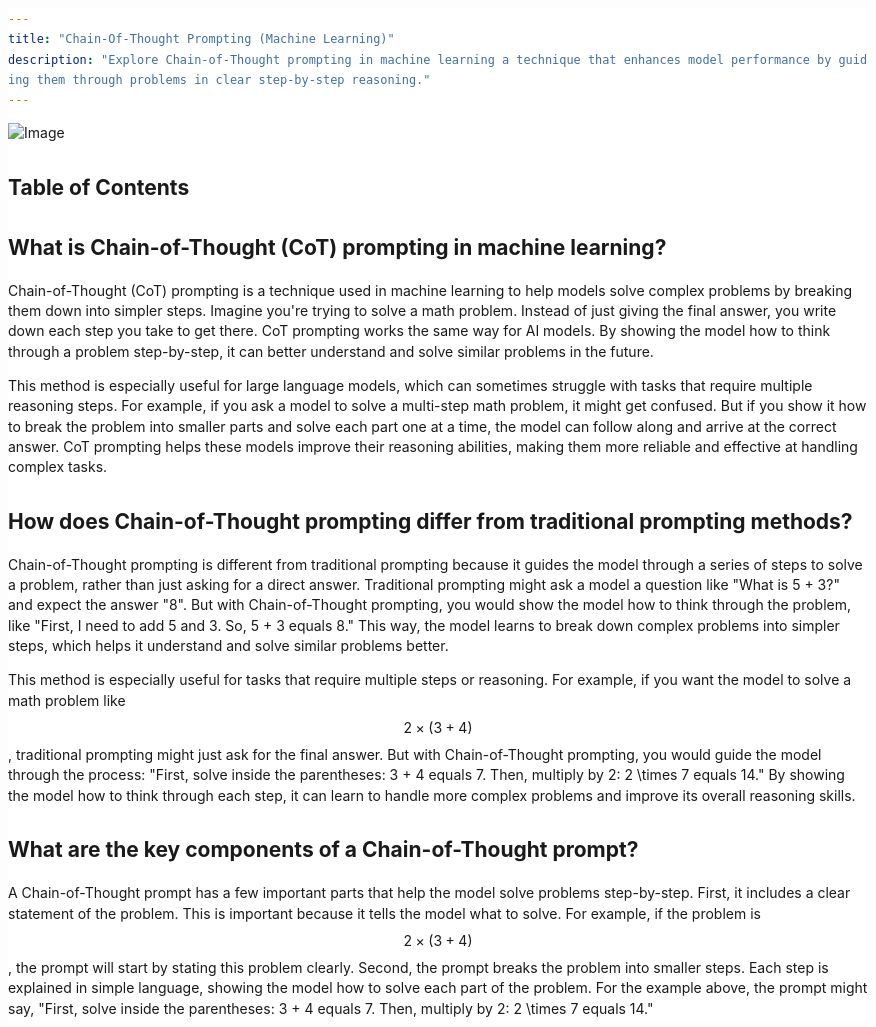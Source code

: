 ```yaml
---
title: "Chain-Of-Thought Prompting (Machine Learning)"
description: "Explore Chain-of-Thought prompting in machine learning a technique that enhances model performance by guiding them through problems in clear step-by-step reasoning."
---
```


![Image](images/1.png)

## Table of Contents

## What is Chain-of-Thought (CoT) prompting in machine learning?

Chain-of-Thought (CoT) prompting is a technique used in machine learning to help models solve complex problems by breaking them down into simpler steps. Imagine you're trying to solve a math problem. Instead of just giving the final answer, you write down each step you take to get there. CoT prompting works the same way for AI models. By showing the model how to think through a problem step-by-step, it can better understand and solve similar problems in the future.

This method is especially useful for large language models, which can sometimes struggle with tasks that require multiple reasoning steps. For example, if you ask a model to solve a multi-step math problem, it might get confused. But if you show it how to break the problem into smaller parts and solve each part one at a time, the model can follow along and arrive at the correct answer. CoT prompting helps these models improve their reasoning abilities, making them more reliable and effective at handling complex tasks.

## How does Chain-of-Thought prompting differ from traditional prompting methods?

Chain-of-Thought prompting is different from traditional prompting because it guides the model through a series of steps to solve a problem, rather than just asking for a direct answer. Traditional prompting might ask a model a question like "What is 5 + 3?" and expect the answer "8". But with Chain-of-Thought prompting, you would show the model how to think through the problem, like "First, I need to add 5 and 3. So, 5 + 3 equals 8." This way, the model learns to break down complex problems into simpler steps, which helps it understand and solve similar problems better.

This method is especially useful for tasks that require multiple steps or reasoning. For example, if you want the model to solve a math problem like $$2 \times (3 + 4)$$, traditional prompting might just ask for the final answer. But with Chain-of-Thought prompting, you would guide the model through the process: "First, solve inside the parentheses: 3 + 4 equals 7. Then, multiply by 2: 2 \times 7 equals 14." By showing the model how to think through each step, it can learn to handle more complex problems and improve its overall reasoning skills.

## What are the key components of a Chain-of-Thought prompt?

A Chain-of-Thought prompt has a few important parts that help the model solve problems step-by-step. First, it includes a clear statement of the problem. This is important because it tells the model what to solve. For example, if the problem is $$2 \times (3 + 4)$$, the prompt will start by stating this problem clearly. Second, the prompt breaks the problem into smaller steps. Each step is explained in simple language, showing the model how to solve each part of the problem. For the example above, the prompt might say, "First, solve inside the parentheses: 3 + 4 equals 7. Then, multiply by 2: 2 \times 7 equals 14."
